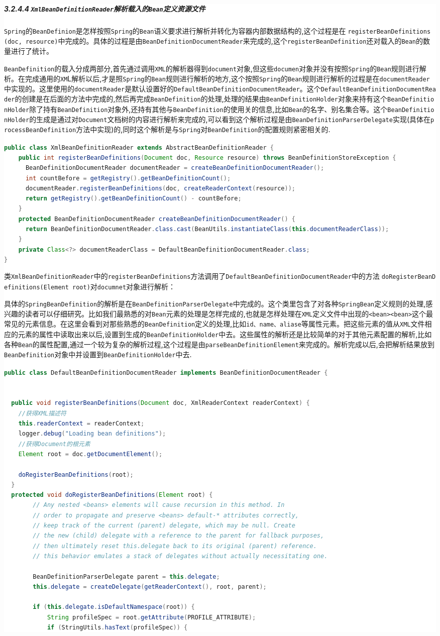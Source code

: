 
##### 3.2.4.4 `XmlBeanDefinitionReader`解析载入的`Bean`定义资源文件
`Spring`的`BeanDefinion`是怎样按照`Spring`的`Bean`语义要求进行解析并转化为容器内部数据结构的,这个过程是在 `registerBeanDefinitions(doc, resource)`中完成的。具体的过程是由`BeanDefinitionDocumentReader`来完成的,这个`registerBeanDefinition`还对载入的`Bean`的数量进行了统计。

`BeanDefinition`的载入分成两部分,首先通过调用`XML`的解析器得到`document`对象,但这些`documen`对象并没有按照`Spring`的`Bean`规则进行解析。在完成通用的`XM`L解析以后,才是照`Spring`的`Bean`规则进行解析的地方,这个按照`Spring`的`Bean`规则进行解析的过程是在`documentReader`中实现的。这里使用的`documentReader`是默认设置好的`DefaultBeanDefinitionDocumentReader`。这个`DefaultBeanDefinitionDocumentReader`的创建是在后面的方法中完成的,然后再完成`BeanDefinition`的处理,处理的结果由`BeanDefinitionHolder`对象来持有这个`BeanDefinitionHolder`除了持有`BeanDefinition`对象外,还持有其他与`BeanDefinition`的使用关的信息,比如`Bean`的名字、别名集合等。这个`BeanDefinitionHolder`的生成是通过对`Document`文档树的内容进行解析来完成的,可以看到这个解析过程是由`BeanDefinitionParserDelegate`实现(具体在`processBeanDefinition`方法中实现)的,同时这个解析是与`Spring`对`BeanDefinition`的配置规则紧密相关的.

```java
public class XmlBeanDefinitionReader extends AbstractBeanDefinitionReader {
    public int registerBeanDefinitions(Document doc, Resource resource) throws BeanDefinitionStoreException {
      BeanDefinitionDocumentReader documentReader = createBeanDefinitionDocumentReader();
      int countBefore = getRegistry().getBeanDefinitionCount();
      documentReader.registerBeanDefinitions(doc, createReaderContext(resource));
      return getRegistry().getBeanDefinitionCount() - countBefore;
    }
    protected BeanDefinitionDocumentReader createBeanDefinitionDocumentReader() {
      return BeanDefinitionDocumentReader.class.cast(BeanUtils.instantiateClass(this.documentReaderClass));
    }
    private Class<?> documentReaderClass = DefaultBeanDefinitionDocumentReader.class;
}
```
类`XmlBeanDefinitionReader`中的`registerBeanDefinitions`方法调用了`DefaultBeanDefinitionDocumentReader`中的方法 `doRegisterBeanDefinitions(Element root)`对`documnet`对象进行解析：


具体的`SpringBeanDefinition`的解析是在`BeanDefinitionParserDelegate`中完成的。这个类里包含了对各种`SpringBean`定义规则的处理,感兴趣的读者可以仔细研究。比如我们最熟悉的对`Bean`元素的处理是怎样完成的,也就是怎样处理在`XML`定义文件中出现的`<bean><bean>`这个最常见的元素信息。在这里会看到对那些熟悉的`BeanDefinition`定义的处理,比如`id、name、aliase`等属性元素。把这些元素的值从`XML`文件相应的元素的属性中读取出来以后,设置到生成的`BeanDefinitionHolder`中去。这些属性的解析还是比较简单的对于其他元素配置的解析,比如各种`Bean`的属性配置,通过一个较为复杂的解析过程,这个过程是由`parseBeanDefinitionElement`来完成的。解析完成以后,会把解析结果放到`BeanDefinition`对象中并设置到`BeanDefinitionHolder`中去.

```java
public class DefaultBeanDefinitionDocumentReader implements BeanDefinitionDocumentReader {


  public void registerBeanDefinitions(Document doc, XmlReaderContext readerContext) {
    //获得XML描述符
    this.readerContext = readerContext;
    logger.debug("Loading bean definitions");
    //获得Document的根元素  
    Element root = doc.getDocumentElement();

    doRegisterBeanDefinitions(root);
  }
  protected void doRegisterBeanDefinitions(Element root) {
		// Any nested <beans> elements will cause recursion in this method. In
		// order to propagate and preserve <beans> default-* attributes correctly,
		// keep track of the current (parent) delegate, which may be null. Create
		// the new (child) delegate with a reference to the parent for fallback purposes,
		// then ultimately reset this.delegate back to its original (parent) reference.
		// this behavior emulates a stack of delegates without actually necessitating one.

		BeanDefinitionParserDelegate parent = this.delegate;
		this.delegate = createDelegate(getReaderContext(), root, parent);

		if (this.delegate.isDefaultNamespace(root)) {
			String profileSpec = root.getAttribute(PROFILE_ATTRIBUTE);
			if (StringUtils.hasText(profileSpec)) {
```